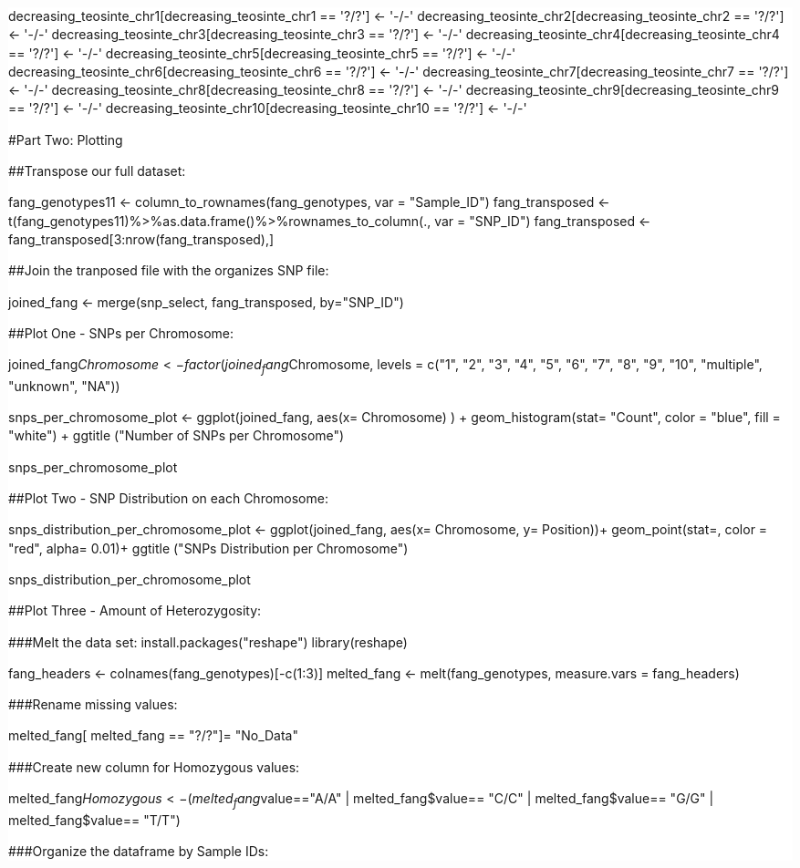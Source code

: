 decreasing_teosinte_chr1[decreasing_teosinte_chr1 == '?/?'] <- '-/-'
decreasing_teosinte_chr2[decreasing_teosinte_chr2 == '?/?'] <- '-/-'
decreasing_teosinte_chr3[decreasing_teosinte_chr3 == '?/?'] <- '-/-'
decreasing_teosinte_chr4[decreasing_teosinte_chr4 == '?/?'] <- '-/-'
decreasing_teosinte_chr5[decreasing_teosinte_chr5 == '?/?'] <- '-/-'
decreasing_teosinte_chr6[decreasing_teosinte_chr6 == '?/?'] <- '-/-'
decreasing_teosinte_chr7[decreasing_teosinte_chr7 == '?/?'] <- '-/-'
decreasing_teosinte_chr8[decreasing_teosinte_chr8 == '?/?'] <- '-/-'
decreasing_teosinte_chr9[decreasing_teosinte_chr9 == '?/?'] <- '-/-'
decreasing_teosinte_chr10[decreasing_teosinte_chr10 == '?/?'] <- '-/-'

#Part Two: Plotting

##Transpose our full dataset:

fang_genotypes11 <- column_to_rownames(fang_genotypes, var = "Sample_ID")
fang_transposed <- t(fang_genotypes11)%>%as.data.frame()%>%rownames_to_column(., var = "SNP_ID")
fang_transposed <- fang_transposed[3:nrow(fang_transposed),]

##Join the tranposed file with the organizes SNP file:

joined_fang <- merge(snp_select, fang_transposed, by="SNP_ID")
  

##Plot One - SNPs per Chromosome:

joined_fang$Chromosome <- factor(joined_fang$Chromosome, levels = c("1", "2", "3", "4", "5", "6", "7", "8", "9", "10", "multiple", "unknown", "NA"))

snps_per_chromosome_plot <- ggplot(joined_fang, aes(x= Chromosome) ) + geom_histogram(stat= "Count", color = "blue", fill = "white") + ggtitle ("Number of SNPs per Chromosome")

snps_per_chromosome_plot

##Plot Two - SNP Distribution on each Chromosome:

snps_distribution_per_chromosome_plot <- ggplot(joined_fang, aes(x= Chromosome, y= Position))+ geom_point(stat=, color = "red", alpha= 0.01)+ ggtitle ("SNPs Distribution per Chromosome")

snps_distribution_per_chromosome_plot

##Plot Three - Amount of Heterozygosity:

###Melt the data set:
install.packages("reshape")
library(reshape)

fang_headers <- colnames(fang_genotypes)[-c(1:3)]
melted_fang <- melt(fang_genotypes, measure.vars = fang_headers)

###Rename missing values:

melted_fang[ melted_fang == "?/?"]= "No_Data"

###Create new column for Homozygous values:

melted_fang$Homozygous <- (melted_fang$value=="A/A" | melted_fang$value== "C/C" | melted_fang$value== "G/G" | melted_fang$value== "T/T")

###Organize the dataframe by Sample IDs:

